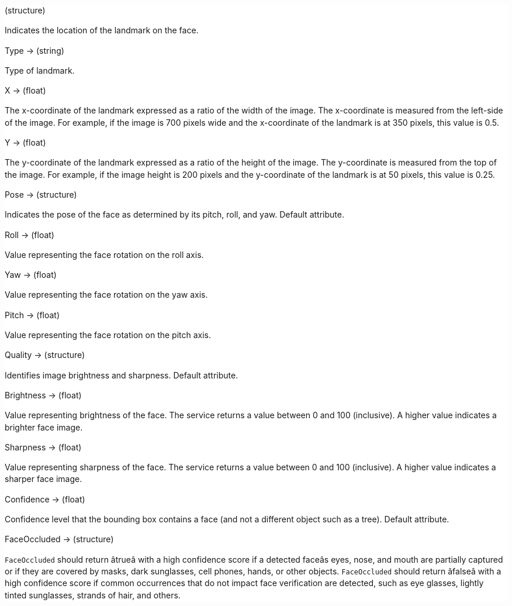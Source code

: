 (structure)

Indicates the location of the landmark on the face.

Type -> (string)

Type of landmark.

X -> (float)

The x-coordinate of the landmark expressed as a ratio of the width of the image. The x-coordinate is measured from the left-side of the image. For example, if the image is 700 pixels wide and the x-coordinate of the landmark is at 350 pixels, this value is 0.5.

Y -> (float)

The y-coordinate of the landmark expressed as a ratio of the height of the image. The y-coordinate is measured from the top of the image. For example, if the image height is 200 pixels and the y-coordinate of the landmark is at 50 pixels, this value is 0.25.

Pose -> (structure)

Indicates the pose of the face as determined by its pitch, roll, and yaw. Default attribute.

Roll -> (float)

Value representing the face rotation on the roll axis.

Yaw -> (float)

Value representing the face rotation on the yaw axis.

Pitch -> (float)

Value representing the face rotation on the pitch axis.

Quality -> (structure)

Identifies image brightness and sharpness. Default attribute.

Brightness -> (float)

Value representing brightness of the face. The service returns a value between 0 and 100 (inclusive). A higher value indicates a brighter face image.

Sharpness -> (float)

Value representing sharpness of the face. The service returns a value between 0 and 100 (inclusive). A higher value indicates a sharper face image.

Confidence -> (float)

Confidence level that the bounding box contains a face (and not a different object such as a tree). Default attribute.

FaceOccluded -> (structure)

`FaceOccluded` should return âtrueâ with a high confidence score if a detected faceâs eyes, nose, and mouth are partially captured or if they are covered by masks, dark sunglasses, cell phones, hands, or other objects. `FaceOccluded` should return âfalseâ with a high confidence score if common occurrences that do not impact face verification are detected, such as eye glasses, lightly tinted sunglasses, strands of hair, and others.
